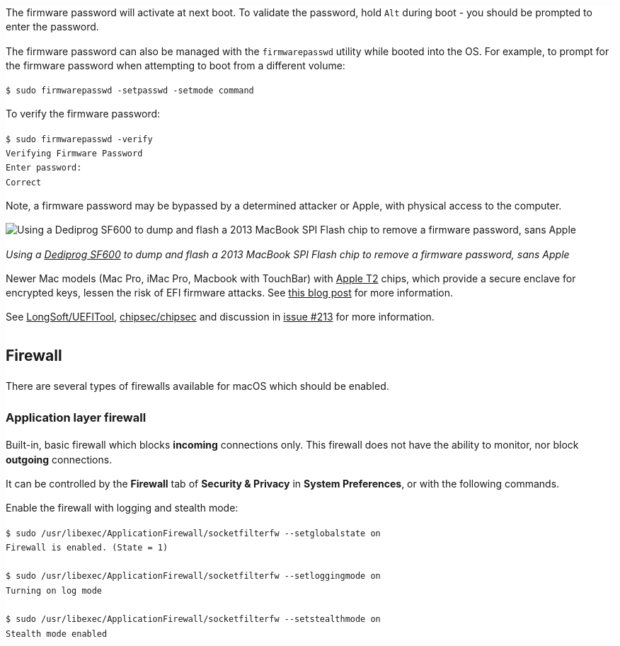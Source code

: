 The firmware password will activate at next boot. To validate the password, hold `Alt` during boot - you should be prompted to enter the password.

The firmware password can also be managed with the `firmwarepasswd` utility while booted into the OS. For example, to prompt for the firmware password when attempting to boot from a different volume:

```console
$ sudo firmwarepasswd -setpasswd -setmode command
```

To verify the firmware password:

```console
$ sudo firmwarepasswd -verify
Verifying Firmware Password
Enter password:
Correct
```

Note, a firmware password may be bypassed by a determined attacker or Apple, with physical access to the computer.

<img width="750" alt="Using a Dediprog SF600 to dump and flash a 2013 MacBook SPI Flash chip to remove a firmware password, sans Apple" src="https://cloud.githubusercontent.com/assets/12475110/17075918/0f851c0c-50e7-11e6-904d-0b56cf0080c1.png">

*Using a [Dediprog SF600](http://www.dediprog.com/pd/spi-flash-solution/sf600) to dump and flash a 2013 MacBook SPI Flash chip to remove a firmware password, sans Apple*

Newer Mac models (Mac Pro, iMac Pro, Macbook with TouchBar) with [Apple T2](https://en.wikipedia.org/wiki/Apple-designed_processors#Apple_T2) chips, which provide a secure enclave for encrypted keys, lessen the risk of EFI firmware attacks. See [this blog post](http://michaellynn.github.io/2018/07/27/booting-secure/) for more information.

See [LongSoft/UEFITool](https://github.com/LongSoft/UEFITool), [chipsec/chipsec](https://github.com/chipsec/chipsec) and discussion in [issue #213](https://github.com/drduh/macOS-Security-and-Privacy-Guide/issues/213) for more information.

## Firewall

There are several types of firewalls available for macOS which should be enabled.

### Application layer firewall

Built-in, basic firewall which blocks **incoming** connections only. This firewall does not have the ability to monitor, nor block **outgoing** connections.

It can be controlled by the **Firewall** tab of **Security & Privacy** in **System Preferences**, or with the following commands.

Enable the firewall with logging and stealth mode:

```console
$ sudo /usr/libexec/ApplicationFirewall/socketfilterfw --setglobalstate on
Firewall is enabled. (State = 1)

$ sudo /usr/libexec/ApplicationFirewall/socketfilterfw --setloggingmode on
Turning on log mode

$ sudo /usr/libexec/ApplicationFirewall/socketfilterfw --setstealthmode on
Stealth mode enabled
```
